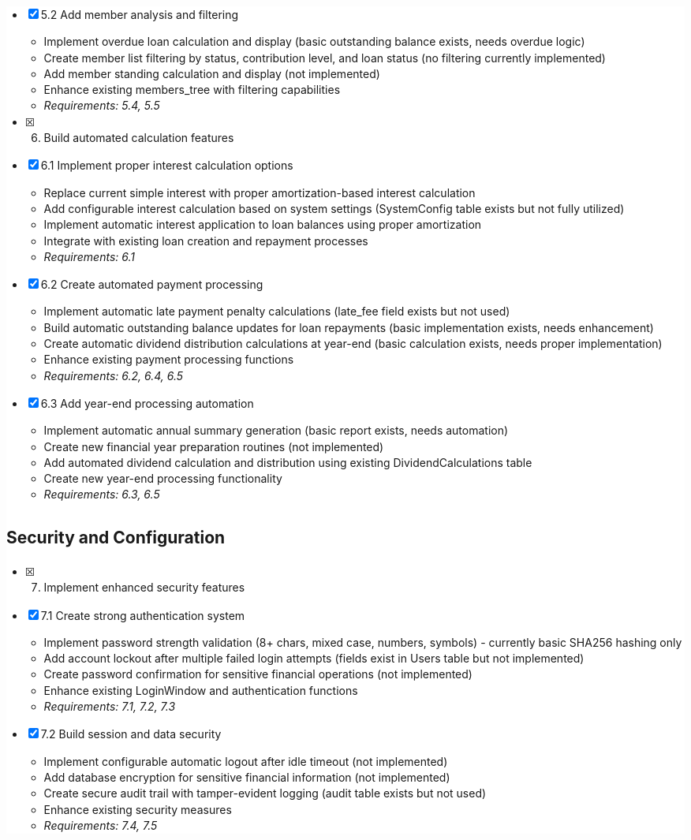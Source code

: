 - [x] 5.2 Add member analysis and filtering
  - Implement overdue loan calculation and display (basic outstanding balance exists, needs overdue logic)
  - Create member list filtering by status, contribution level, and loan status (no filtering currently implemented)
  - Add member standing calculation and display (not implemented)
  - Enhance existing members_tree with filtering capabilities
  - _Requirements: 5.4, 5.5_

- [x] 6. Build automated calculation features
- [x] 6.1 Implement proper interest calculation options
  - Replace current simple interest with proper amortization-based interest calculation
  - Add configurable interest calculation based on system settings (SystemConfig table exists but not fully utilized)
  - Implement automatic interest application to loan balances using proper amortization
  - Integrate with existing loan creation and repayment processes
  - _Requirements: 6.1_

- [x] 6.2 Create automated payment processing
  - Implement automatic late payment penalty calculations (late_fee field exists but not used)
  - Build automatic outstanding balance updates for loan repayments (basic implementation exists, needs enhancement)
  - Create automatic dividend distribution calculations at year-end (basic calculation exists, needs proper implementation)
  - Enhance existing payment processing functions
  - _Requirements: 6.2, 6.4, 6.5_

- [x] 6.3 Add year-end processing automation
  - Implement automatic annual summary generation (basic report exists, needs automation)
  - Create new financial year preparation routines (not implemented)
  - Add automated dividend calculation and distribution using existing DividendCalculations table
  - Create new year-end processing functionality
  - _Requirements: 6.3, 6.5_

## Security and Configuration

- [x] 7. Implement enhanced security features
- [x] 7.1 Create strong authentication system
  - Implement password strength validation (8+ chars, mixed case, numbers, symbols) - currently basic SHA256 hashing only
  - Add account lockout after multiple failed login attempts (fields exist in Users table but not implemented)
  - Create password confirmation for sensitive financial operations (not implemented)
  - Enhance existing LoginWindow and authentication functions
  - _Requirements: 7.1, 7.2, 7.3_

- [x] 7.2 Build session and data security
  - Implement configurable automatic logout after idle timeout (not implemented)
  - Add database encryption for sensitive financial information (not implemented)
  - Create secure audit trail with tamper-evident logging (audit table exists but not used)
  - Enhance existing security measures
  - _Requirements: 7.4, 7.5_
